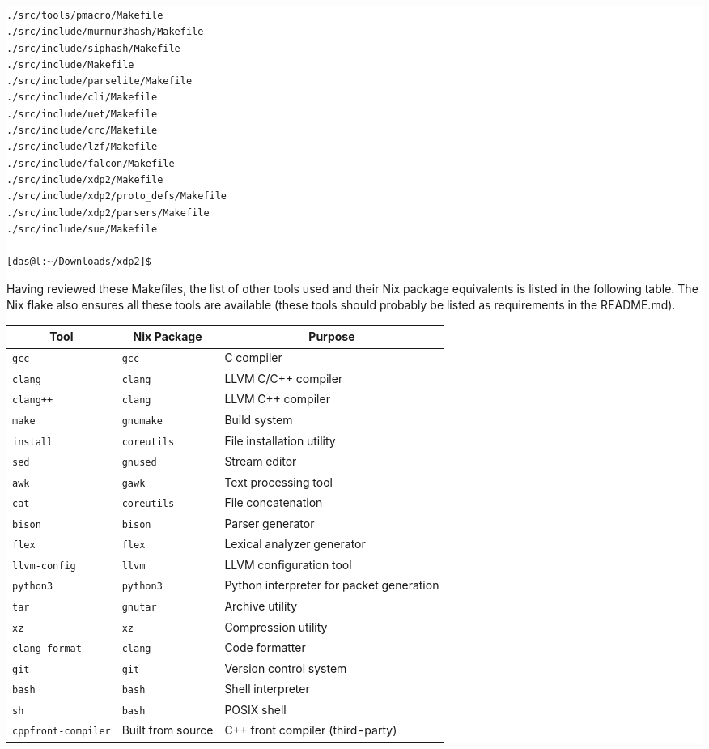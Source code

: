 ```bash
./src/tools/pmacro/Makefile
./src/include/murmur3hash/Makefile
./src/include/siphash/Makefile
./src/include/Makefile
./src/include/parselite/Makefile
./src/include/cli/Makefile
./src/include/uet/Makefile
./src/include/crc/Makefile
./src/include/lzf/Makefile
./src/include/falcon/Makefile
./src/include/xdp2/Makefile
./src/include/xdp2/proto_defs/Makefile
./src/include/xdp2/parsers/Makefile
./src/include/sue/Makefile

[das@l:~/Downloads/xdp2]$
```

Having reviewed these Makefiles, the list of other tools used and their Nix package equivalents is listed in the following table. The Nix flake also ensures all these tools are available (these tools should probably be listed as requirements in the README.md).

| Tool | Nix Package | Purpose |
|------|-------------|---------|
| `gcc` | `gcc` | C compiler |
| `clang` | `clang` | LLVM C/C++ compiler |
| `clang++` | `clang` | LLVM C++ compiler |
| `make` | `gnumake` | Build system |
| `install` | `coreutils` | File installation utility |
| `sed` | `gnused` | Stream editor |
| `awk` | `gawk` | Text processing tool |
| `cat` | `coreutils` | File concatenation |
| `bison` | `bison` | Parser generator |
| `flex` | `flex` | Lexical analyzer generator |
| `llvm-config` | `llvm` | LLVM configuration tool |
| `python3` | `python3` | Python interpreter for packet generation |
| `tar` | `gnutar` | Archive utility |
| `xz` | `xz` | Compression utility |
| `clang-format` | `clang` | Code formatter |
| `git` | `git` | Version control system |
| `bash` | `bash` | Shell interpreter |
| `sh` | `bash` | POSIX shell |
| `cppfront-compiler` | Built from source | C++ front compiler (third-party) |
